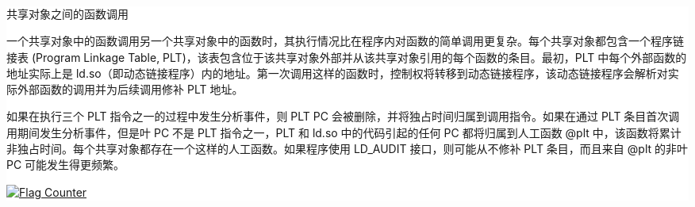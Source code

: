 共享对象之间的函数调用  
  
一个共享对象中的函数调用另一个共享对象中的函数时，其执行情况比在程序内对函数的简单调用更复杂。每个共享对象都包含一个程序链接表 (Program Linkage Table, PLT)，该表包含位于该共享对象外部并从该共享对象引用的每个函数的条目。最初，PLT 中每个外部函数的地址实际上是 ld.so（即动态链接程序）内的地址。第一次调用这样的函数时，控制权将转移到动态链接程序，该动态链接程序会解析对实际外部函数的调用并为后续调用修补 PLT 地址。  
  
如果在执行三个 PLT 指令之一的过程中发生分析事件，则 PLT PC 会被删除，并将独占时间归属到调用指令。如果在通过 PLT 条目首次调用期间发生分析事件，但是叶 PC 不是 PLT 指令之一，PLT 和 ld.so 中的代码引起的任何 PC 都将归属到人工函数 @plt 中，该函数将累计非独占时间。每个共享对象都存在一个这样的人工函数。如果程序使用 LD_AUDIT 接口，则可能从不修补 PLT 条目，而且来自 @plt 的非叶 PC 可能发生得更频繁。  
  
  
<a rel="nofollow" href="http://info.flagcounter.com/h9V1"  ><img src="http://s03.flagcounter.com/count/h9V1/bg_FFFFFF/txt_000000/border_CCCCCC/columns_2/maxflags_12/viewers_0/labels_0/pageviews_0/flags_0/"  alt="Flag Counter"  border="0"  ></a>  
  
